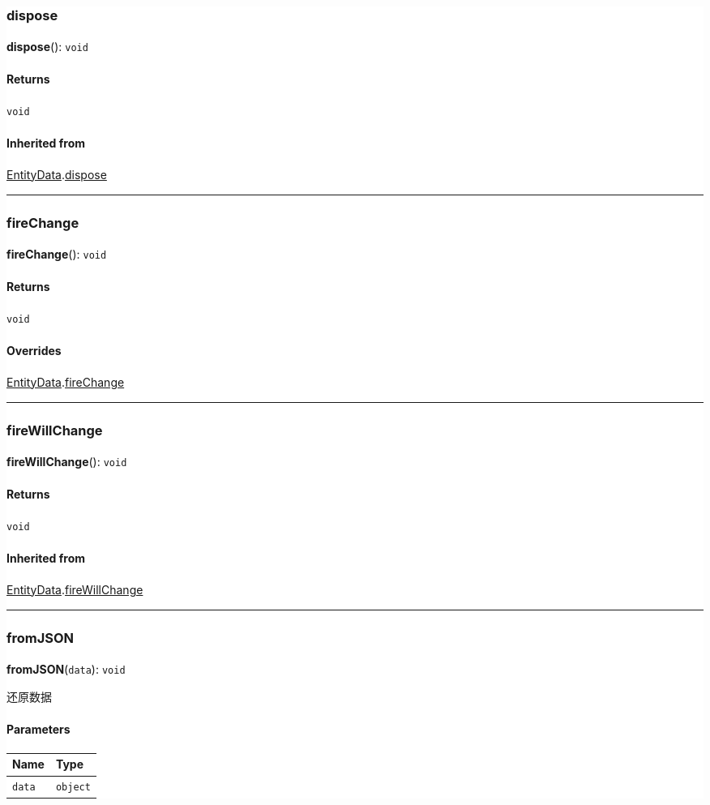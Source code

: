 ### dispose

**dispose**(): `void`

#### Returns

`void`

#### Inherited from

[EntityData](/en/auto-docs/free-layout-editor/classes/EntityData.md).[dispose](/en/auto-docs/free-layout-editor/classes/EntityData.md#dispose)

***

### fireChange

**fireChange**(): `void`

#### Returns

`void`

#### Overrides

[EntityData](/en/auto-docs/free-layout-editor/classes/EntityData.md).[fireChange](/en/auto-docs/free-layout-editor/classes/EntityData.md#firechange)

***

### fireWillChange

**fireWillChange**(): `void`

#### Returns

`void`

#### Inherited from

[EntityData](/en/auto-docs/free-layout-editor/classes/EntityData.md).[fireWillChange](/en/auto-docs/free-layout-editor/classes/EntityData.md#firewillchange)

***

### fromJSON

**fromJSON**(`data`): `void`

还原数据

#### Parameters

| Name | Type |
| :------ | :------ |
| `data` | `object` |
